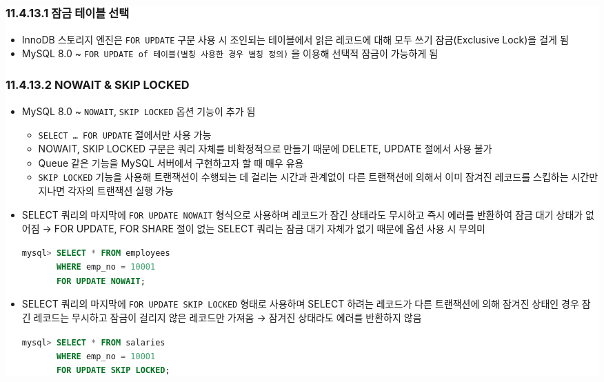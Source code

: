 ### 11.4.13.1 잠금 테이블 선택

- InnoDB 스토리지 엔진은 `FOR UPDATE` 구문 사용 시 조인되는 테이블에서 읽은 레코드에 대해 모두 쓰기 잠금(Exclusive Lock)을 걸게 됨
- MySQL 8.0 ~ `FOR UPDATE of 테이블(별칭 사용한 경우 별칭 정의)` 을 이용해 선택적 잠금이 가능하게 됨

### 11.4.13.2 NOWAIT & SKIP LOCKED

- MySQL 8.0 ~ `NOWAIT`, `SKIP LOCKED` 옵션 기능이 추가 됨
    - `SELECT … FOR UPDATE` 절에서만 사용 가능
    - NOWAIT, SKIP LOCKED 구문은 쿼리 자체를 비확정적으로 만들기 때문에 DELETE, UPDATE 절에서 사용 불가
    - Queue 같은 기능을 MySQL 서버에서 구현하고자 할 때 매우 유용
    - `SKIP LOCKED` 기능을 사용해 트랜잭션이 수행되는 데 걸리는 시간과 관계없이 다른 트랜잭션에 의해서 이미 잠겨진 레코드를 스킵하는 시간만 지나면 각자의 트랜잭션 실행 가능
- SELECT 쿼리의 마지막에 `FOR UPDATE NOWAIT` 형식으로 사용하며 레코드가 잠긴 상태라도 무시하고 즉시 에러를 반환하여 잠금 대기 상태가 없어짐
→ FOR UPDATE, FOR SHARE 절이 없는 SELECT 쿼리는 잠금 대기 자체가 없기 때문에 옵션 사용 시 무의미
    
    ```sql
    mysql> SELECT * FROM employees
           WHERE emp_no = 10001
           FOR UPDATE NOWAIT; 
    ```
    
- SELECT 쿼리의 마지막에 `FOR UPDATE SKIP LOCKED` 형태로 사용하며 SELECT 하려는 레코드가 다른 트랜잭션에 의해 잠겨진 상태인 경우 잠긴 레코드는 무시하고 잠금이 걸리지 않은 레코드만 가져옴
→ 잠겨진 상태라도 에러를 반환하지 않음
    
    ```sql
    mysql> SELECT * FROM salaries
           WHERE emp_no = 10001
           FOR UPDATE SKIP LOCKED; 
    ```